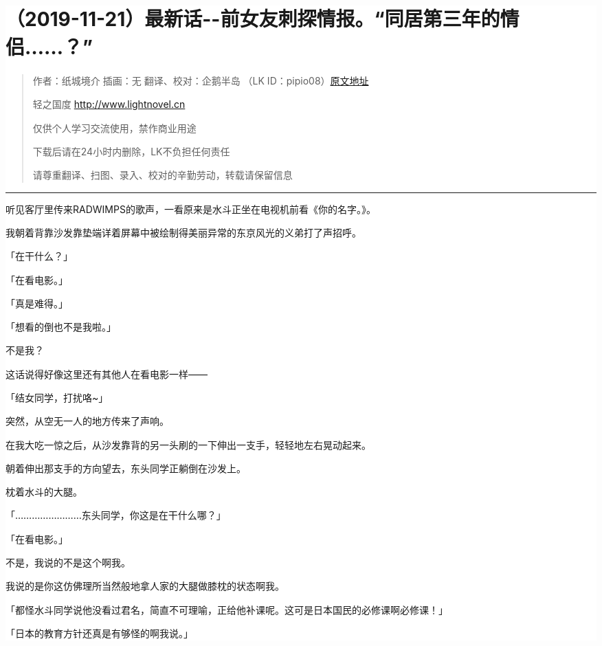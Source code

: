 # （2019-11-21）最新话--前女友刺探情报。“同居第三年的情侣……？”

> 作者：纸城境介 插画：无 翻译、校对：企鹅半岛 （LK ID：pipio08）[原文地址](https://kakuyomu.jp/works/1177354054883783581) 
>
> 轻之国度 http://www.lightnovel.cn
>
> 仅供个人学习交流使用，禁作商业用途
>
> 下载后请在24小时内删除，LK不负担任何责任
>
> 请尊重翻译、扫图、录入、校对的辛勤劳动，转载请保留信息

---

听见客厅里传来RADWIMPS的歌声，一看原来是水斗正坐在电视机前看《你的名字。》。

我朝着背靠沙发靠垫端详着屏幕中被绘制得美丽异常的东京风光的义弟打了声招呼。

 

「在干什么？」

「在看电影。」

「真是难得。」

「想看的倒也不是我啦。」

 

不是我？

这话说得好像这里还有其他人在看电影一样——

 

「结女同学，打扰咯~」

 

突然，从空无一人的地方传来了声响。

在我大吃一惊之后，从沙发靠背的另一头刷的一下伸出一支手，轻轻地左右晃动起来。

朝着伸出那支手的方向望去，东头同学正躺倒在沙发上。

枕着水斗的大腿。

 

「……………………东头同学，你这是在干什么哪？」

「在看电影。」

 

不是，我说的不是这个啊我。

我说的是你这仿佛理所当然般地拿人家的大腿做膝枕的状态啊我。

 

「都怪水斗同学说他没看过君名，简直不可理喻，正给他补课呢。这可是日本国民的必修课啊必修课！」

「日本的教育方针还真是有够怪的啊我说。」

